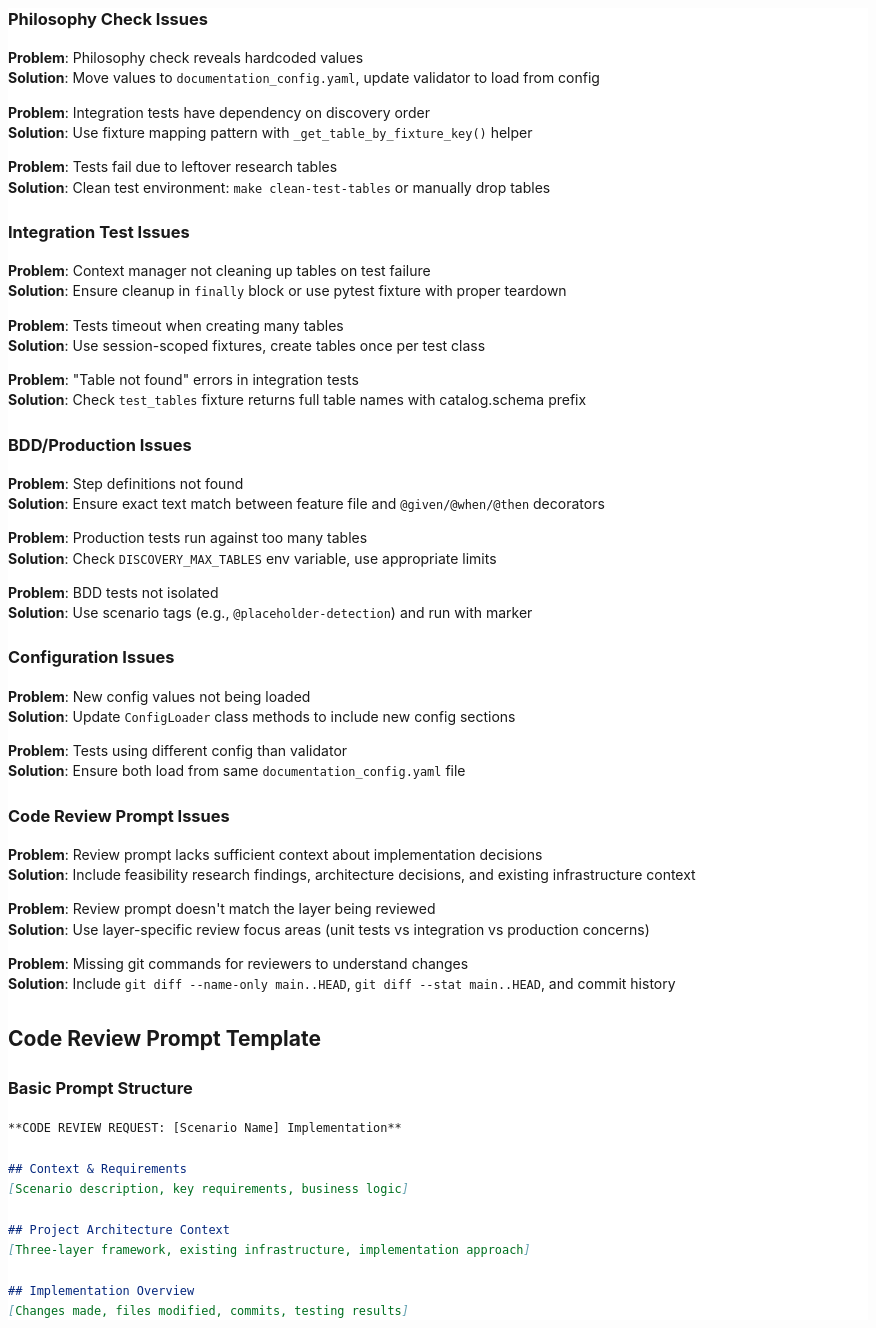 ### Philosophy Check Issues
**Problem**: Philosophy check reveals hardcoded values  
**Solution**: Move values to `documentation_config.yaml`, update validator to load from config

**Problem**: Integration tests have dependency on discovery order  
**Solution**: Use fixture mapping pattern with `_get_table_by_fixture_key()` helper

**Problem**: Tests fail due to leftover research tables  
**Solution**: Clean test environment: `make clean-test-tables` or manually drop tables

### Integration Test Issues
**Problem**: Context manager not cleaning up tables on test failure  
**Solution**: Ensure cleanup in `finally` block or use pytest fixture with proper teardown

**Problem**: Tests timeout when creating many tables  
**Solution**: Use session-scoped fixtures, create tables once per test class

**Problem**: "Table not found" errors in integration tests  
**Solution**: Check `test_tables` fixture returns full table names with catalog.schema prefix

### BDD/Production Issues
**Problem**: Step definitions not found  
**Solution**: Ensure exact text match between feature file and `@given/@when/@then` decorators

**Problem**: Production tests run against too many tables  
**Solution**: Check `DISCOVERY_MAX_TABLES` env variable, use appropriate limits

**Problem**: BDD tests not isolated  
**Solution**: Use scenario tags (e.g., `@placeholder-detection`) and run with marker

### Configuration Issues
**Problem**: New config values not being loaded  
**Solution**: Update `ConfigLoader` class methods to include new config sections

**Problem**: Tests using different config than validator  
**Solution**: Ensure both load from same `documentation_config.yaml` file

### Code Review Prompt Issues
**Problem**: Review prompt lacks sufficient context about implementation decisions  
**Solution**: Include feasibility research findings, architecture decisions, and existing infrastructure context

**Problem**: Review prompt doesn't match the layer being reviewed  
**Solution**: Use layer-specific review focus areas (unit tests vs integration vs production concerns)

**Problem**: Missing git commands for reviewers to understand changes  
**Solution**: Include `git diff --name-only main..HEAD`, `git diff --stat main..HEAD`, and commit history

## Code Review Prompt Template

### Basic Prompt Structure
```markdown
**CODE REVIEW REQUEST: [Scenario Name] Implementation**

## Context & Requirements
[Scenario description, key requirements, business logic]

## Project Architecture Context  
[Three-layer framework, existing infrastructure, implementation approach]

## Implementation Overview
[Changes made, files modified, commits, testing results]

```